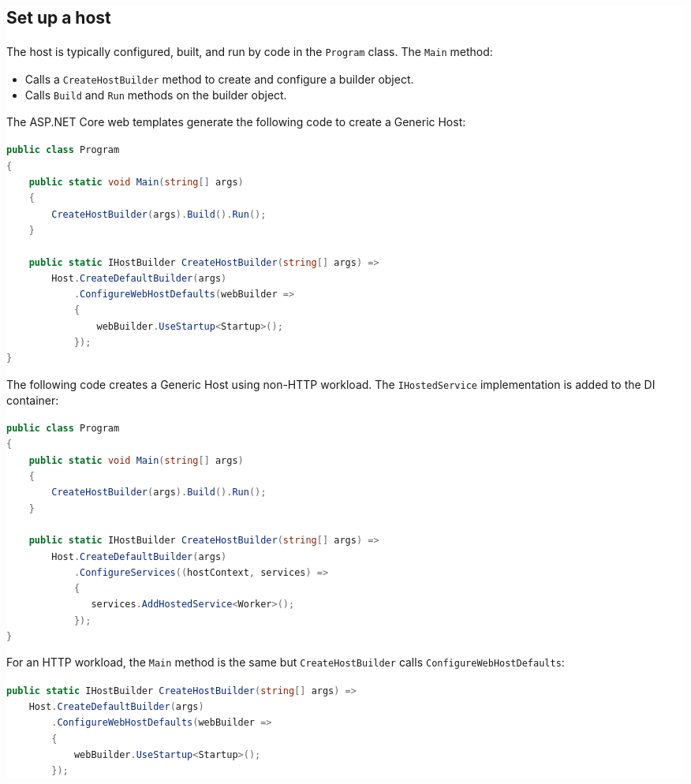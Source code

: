 ## Set up a host

The host is typically configured, built, and run by code in the `Program` class. The `Main` method:

* Calls a `CreateHostBuilder` method to create and configure a builder object.
* Calls `Build` and `Run` methods on the builder object.

The ASP.NET Core web templates generate the following code to create a Generic Host:

```csharp
public class Program
{
    public static void Main(string[] args)
    {
        CreateHostBuilder(args).Build().Run();
    }

    public static IHostBuilder CreateHostBuilder(string[] args) =>
        Host.CreateDefaultBuilder(args)
            .ConfigureWebHostDefaults(webBuilder =>
            {
                webBuilder.UseStartup<Startup>();
            });
}
```

The following code creates a Generic Host using non-HTTP workload. The `IHostedService` implementation is added to the DI container:

```csharp
public class Program
{
    public static void Main(string[] args)
    {
        CreateHostBuilder(args).Build().Run();
    }

    public static IHostBuilder CreateHostBuilder(string[] args) =>
        Host.CreateDefaultBuilder(args)
            .ConfigureServices((hostContext, services) =>
            {
               services.AddHostedService<Worker>();
            });
}
```

For an HTTP workload, the `Main` method is the same but `CreateHostBuilder` calls `ConfigureWebHostDefaults`:

```csharp
public static IHostBuilder CreateHostBuilder(string[] args) =>
    Host.CreateDefaultBuilder(args)
        .ConfigureWebHostDefaults(webBuilder =>
        {
            webBuilder.UseStartup<Startup>();
        });
```
